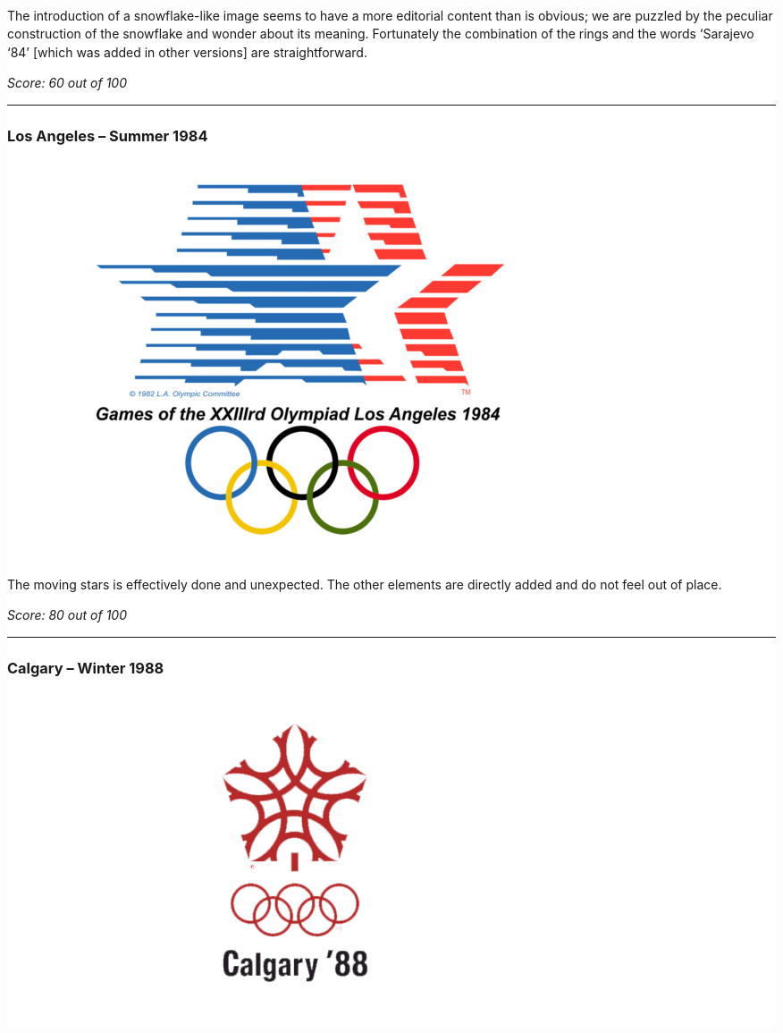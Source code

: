 The introduction of a snowflake-like image seems to have a more editorial content than is obvious; we are puzzled by the peculiar construction of the snowflake and wonder about its meaning. Fortunately the combination of the rings and the words ‘Sarajevo ‘84’ [which was added in other versions] are straightforward.

*Score: 60 out of 100*

---

### Los Angeles – Summer 1984

![1984_los_angeles.png](images/1984_los_angeles.png)

The moving stars is effectively done and unexpected. The other elements are directly added and do not feel out of place.

*Score: 80 out of 100*

---

### Calgary – Winter 1988

![1988_calgary.png](images/1988_calgary.png)
